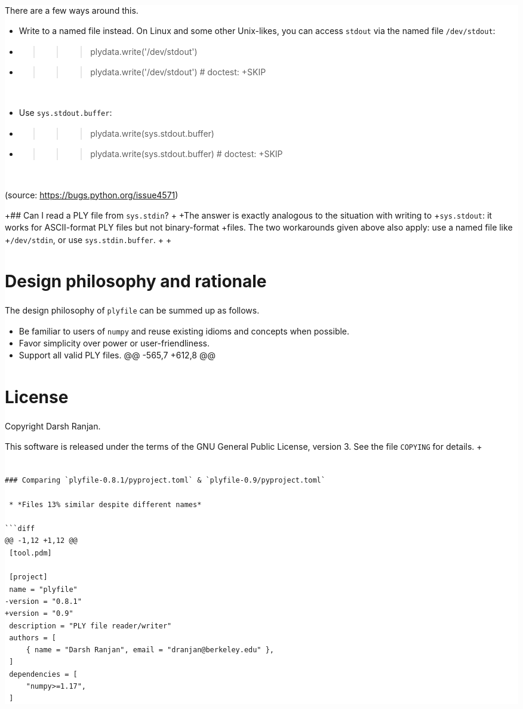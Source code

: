  There are a few ways around this.
 - Write to a named file instead. On Linux and some other Unix-likes, you
   can access `stdout` via the named file `/dev/stdout`:
 
     ```Python Console
-    >>> plydata.write('/dev/stdout')
+    >>> plydata.write('/dev/stdout')  # doctest: +SKIP
     ```
 
 - Use `sys.stdout.buffer`:
 
     ```Python Console
-    >>> plydata.write(sys.stdout.buffer)
+    >>> plydata.write(sys.stdout.buffer)  # doctest: +SKIP
     ```
 
   (source: https://bugs.python.org/issue4571)
 
+## Can I read a PLY file from `sys.stdin`?
+
+The answer is exactly analogous to the situation with writing to
+`sys.stdout`: it works for ASCII-format PLY files but not binary-format
+files. The two workarounds given above also apply: use a named file like
+`/dev/stdin`, or use `sys.stdin.buffer`.
+
+
 # Design philosophy and rationale
 
 The design philosophy of `plyfile` can be summed up as follows.
 - Be familiar to users of `numpy` and reuse existing idioms and concepts
   when possible.
 - Favor simplicity over power or user-friendliness.
 - Support all valid PLY files.
@@ -565,7 +612,8 @@
 
 # License
 
 Copyright Darsh Ranjan.
 
 This software is released under the terms of the GNU General Public
 License, version 3.  See the file `COPYING` for details.
+
```

### Comparing `plyfile-0.8.1/pyproject.toml` & `plyfile-0.9/pyproject.toml`

 * *Files 13% similar despite different names*

```diff
@@ -1,12 +1,12 @@
 [tool.pdm]
 
 [project]
 name = "plyfile"
-version = "0.8.1"
+version = "0.9"
 description = "PLY file reader/writer"
 authors = [
     { name = "Darsh Ranjan", email = "dranjan@berkeley.edu" },
 ]
 dependencies = [
     "numpy>=1.17",
 ]
```
